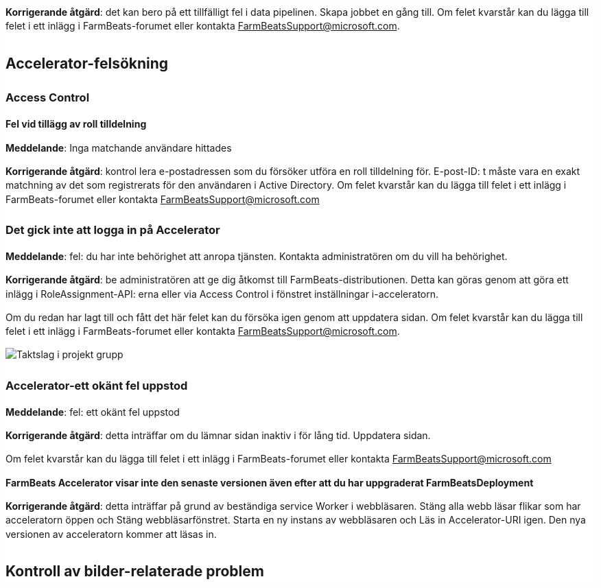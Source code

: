 **Korrigerande åtgärd**: det kan bero på ett tillfälligt fel i data pipelinen. Skapa jobbet en gång till. Om felet kvarstår kan du lägga till felet i ett inlägg i FarmBeats-forumet eller kontakta FarmBeatsSupport@microsoft.com.

## <a name="accelerator-troubleshooting"></a>Accelerator-felsökning

### <a name="access-control"></a>Access Control

**Fel vid tillägg av roll tilldelning**

**Meddelande**: Inga matchande användare hittades

**Korrigerande åtgärd**: kontrol lera e-postadressen som du försöker utföra en roll tilldelning för. E-post-ID: t måste vara en exakt matchning av det som registrerats för den användaren i Active Directory. Om felet kvarstår kan du lägga till felet i ett inlägg i FarmBeats-forumet eller kontakta FarmBeatsSupport@microsoft.com

### <a name="unable-to-log-in-to-accelerator"></a>Det gick inte att logga in på Accelerator

**Meddelande**: fel: du har inte behörighet att anropa tjänsten. Kontakta administratören om du vill ha behörighet.

**Korrigerande åtgärd**: be administratören att ge dig åtkomst till FarmBeats-distributionen. Detta kan göras genom att göra ett inlägg i RoleAssignment-API: erna eller via Access Control i fönstret inställningar i-acceleratorn.  

Om du redan har lagt till och fått det här felet kan du försöka igen genom att uppdatera sidan.  Om felet kvarstår kan du lägga till felet i ett inlägg i FarmBeats-forumet eller kontakta FarmBeatsSupport@microsoft.com.

![Taktslag i projekt grupp](./media/troubleshooting-farmbeats/accelerator-troubleshooting-1.png)

### <a name="accelerator---an-unknown-error-occurred"></a>Accelerator-ett okänt fel uppstod  

**Meddelande**: fel: ett okänt fel uppstod

**Korrigerande åtgärd**: detta inträffar om du lämnar sidan inaktiv i för lång tid. Uppdatera sidan.  

Om felet kvarstår kan du lägga till felet i ett inlägg i FarmBeats-forumet eller kontakta FarmBeatsSupport@microsoft.com

**FarmBeats Accelerator visar inte den senaste versionen även efter att du har uppgraderat FarmBeatsDeployment**

**Korrigerande åtgärd**: detta inträffar på grund av beständiga service Worker i webbläsaren.
Stäng alla webb läsar flikar som har acceleratorn öppen och Stäng webbläsarfönstret. Starta en ny instans av webbläsaren och Läs in Accelerator-URI igen. Den nya versionen av acceleratorn kommer att läsas in.

## <a name="sentinel-imagery-related-issues"></a>Kontroll av bilder-relaterade problem
